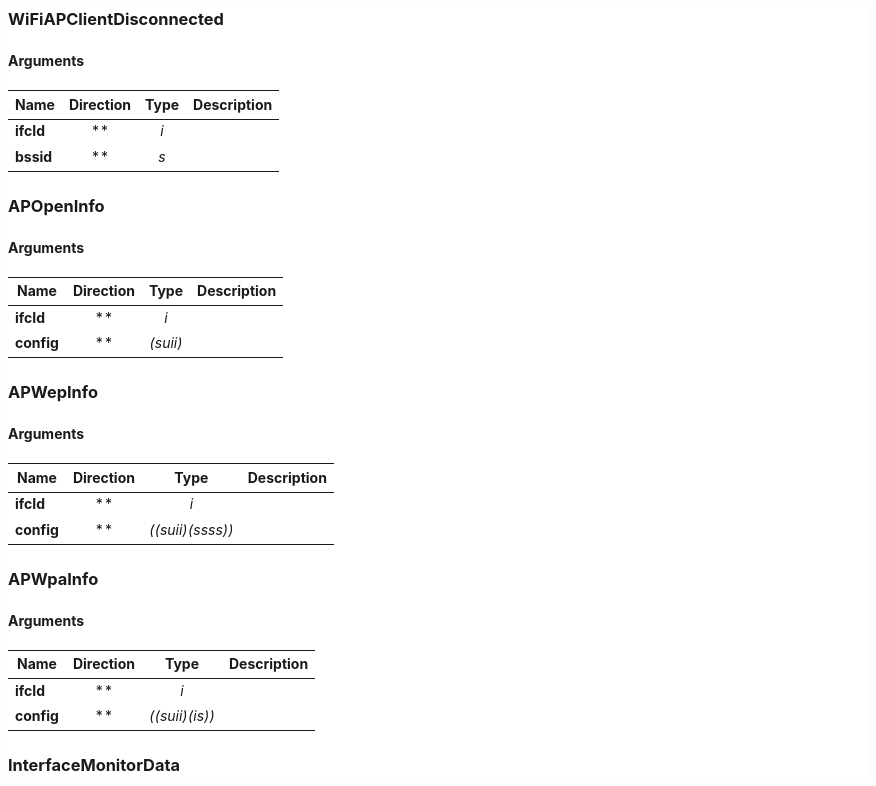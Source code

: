 
### WiFiAPClientDisconnected



#### Arguments

| Name | Direction | Type | Description |
| --- | :---: | :---: | --- |
| **ifcId** | ** | *i* |  |
| **bssid** | ** | *s* |  |


### APOpenInfo



#### Arguments

| Name | Direction | Type | Description |
| --- | :---: | :---: | --- |
| **ifcId** | ** | *i* |  |
| **config** | ** | *(suii)* |  |


### APWepInfo



#### Arguments

| Name | Direction | Type | Description |
| --- | :---: | :---: | --- |
| **ifcId** | ** | *i* |  |
| **config** | ** | *((suii)(ssss))* |  |


### APWpaInfo



#### Arguments

| Name | Direction | Type | Description |
| --- | :---: | :---: | --- |
| **ifcId** | ** | *i* |  |
| **config** | ** | *((suii)(is))* |  |


### InterfaceMonitorData


